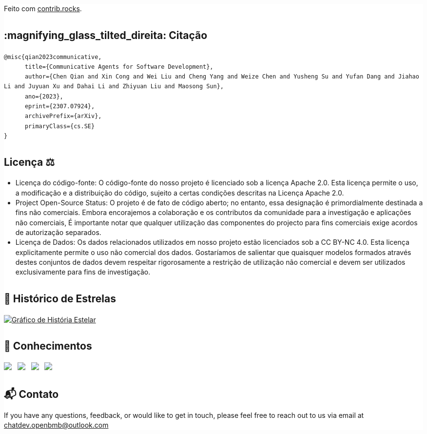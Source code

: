 Feito com [contrib.rocks](https://contrib.rocks).
## :magnifying_glass_tilted_direita: Citação

```
@misc{qian2023communicative,
      title={Communicative Agents for Software Development}, 
      author={Chen Qian and Xin Cong and Wei Liu and Cheng Yang and Weize Chen and Yusheng Su and Yufan Dang and Jiahao Li and Juyuan Xu and Dahai Li and Zhiyuan Liu and Maosong Sun},
      ano={2023},
      eprint={2307.07924},
      archivePrefix={arXiv},
      primaryClass={cs.SE}
}
```

## Licença ⚖️

- Licença do código-fonte: O código-fonte do nosso projeto é licenciado sob a licença Apache 2.0. Esta licença permite o uso, a modificação e a distribuição do código, sujeito a certas condições descritas na Licença Apache 2.0.
- Project Open-Source Status: O projeto é de fato de código aberto; no entanto, essa designação é primordialmente destinada a fins não comerciais. Embora encorajemos a colaboração e os contributos da comunidade para a investigação e aplicações não comerciais, É importante notar que qualquer utilização das componentes do projecto para fins comerciais exige acordos de autorização separados.
- Licença de Dados: Os dados relacionados utilizados em nosso projeto estão licenciados sob a CC BY-NC 4.0. Esta licença explicitamente permite o uso não comercial dos dados. Gostaríamos de salientar que quaisquer modelos formados através destes conjuntos de dados devem respeitar rigorosamente a restrição de utilização não comercial e devem ser utilizados exclusivamente para fins de investigação.

## 🌟 Histórico de Estrelas

[![Gráfico de História Estelar](https://api.star-history.com/svg?repos=openbmb/chatdev&type=Date)](https://star-history.com/#openbmb/chatdev&Date)


## 🤝 Conhecimentos

<a href="http://nlp.csai.tsinghua.edu.cn/"><img src="misc/thunlp.png" height=50pt></a>&nbsp;&nbsp;
<a href="https://modelbest.cn/"><img src="misc/modelbest.png" height=50pt></a>&nbsp;&nbsp;
<a href="https://github.com/OpenBMB/AgentVerse/"><img src="misc/agentverse.png" height=50pt></a>&nbsp;&nbsp;
<a href="https://aibrb.com/introducing-herbie-your-super-employee-for-streamlined-productivity/"><img src="https://aibrb.com/wp-content/uploads/2023/09/Featured-on-AIBRB.com-white-1.png"  height=50pt></a>

## 📬 Contato

If you have any questions, feedback, or would like to get in touch, please feel free to reach out to us via email at [chatdev.openbmb@outlook.com](mailto:chatdev.openbmb@outlook.com)
